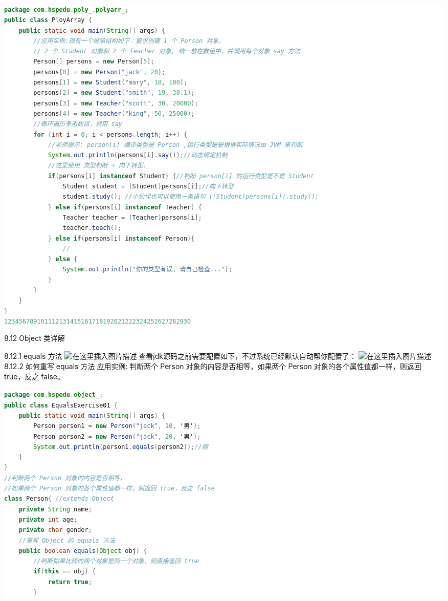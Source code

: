 ```java
package com.hspedu.poly_.polyarr_; 
public class PloyArray { 
	public static void main(String[] args) { 
		//应用实例:现有一个继承结构如下：要求创建 1 个 Person 对象、 
		// 2 个 Student 对象和 2 个 Teacher 对象, 统一放在数组中，并调用每个对象 say 方法 
		Person[] persons = new Person[5]; 
		persons[0] = new Person("jack", 20); 
		persons[1] = new Student("mary", 18, 100); 
		persons[2] = new Student("smith", 19, 30.1); 
		persons[3] = new Teacher("scott", 30, 20000); 
		persons[4] = new Teacher("king", 50, 25000); 
		//循环遍历多态数组，调用 say 
		for (int i = 0; i < persons.length; i++) { 
			//老师提示: person[i] 编译类型是 Person ,运行类型是是根据实际情况由 JVM 来判断 
			System.out.println(persons[i].say());//动态绑定机制 
			//这里使用 类型判断 + 向下转型. 
			if(persons[i] instanceof Student) {//判断 person[i] 的运行类型是不是 Student 
				Student student = (Student)persons[i];//向下转型 
				student.study(); //小伙伴也可以使用一条语句 ((Student)persons[i]).study(); 
			} else if(persons[i] instanceof Teacher) { 
				Teacher teacher = (Teacher)persons[i]; 
				teacher.teach();
			} else if(persons[i] instanceof Person){ 
				//
			} else {
				System.out.println("你的类型有误, 请自己检查..."); 
			} 
		} 
	} 
}
123456789101112131415161718192021222324252627282930
```

8.12 Object 类详解

8.12.1 equals 方法
![在这里插入图片描述](https://img-blog.csdnimg.cn/b71d23e819434b3c9579b62b8d037d0b.png)
查看jdk源码之前需要配置如下，不过系统已经默认自动帮你配置了：
![在这里插入图片描述](https://img-blog.csdnimg.cn/0bac8c11b4f445d1b47b3a2465f8b82b.png)
8.12.2 如何重写 equals 方法
应用实例: 判断两个 Person 对象的内容是否相等，如果两个 Person 对象的各个属性值都一样，则返回 true，反之 false。

```java
package com.hspedu.object_; 
public class EqualsExercise01 { 
	public static void main(String[] args) { 
		Person person1 = new Person("jack", 10, '男'); 
		Person person2 = new Person("jack", 20, '男'); 
		System.out.println(person1.equals(person2));//假 
	} 
}
//判断两个 Person 对象的内容是否相等， 
//如果两个 Person 对象的各个属性值都一样，则返回 true，反之 false 
class Person{ //extends Object 
	private String name; 
	private int age; 
	private char gender; 
	//重写 Object 的 equals 方法 
	public boolean equals(Object obj) { 
		//判断如果比较的两个对象是同一个对象，则直接返回 true 
		if(this == obj) { 
			return true; 
		}
```